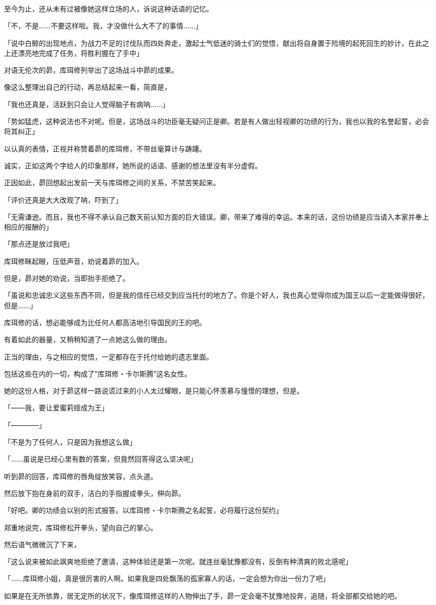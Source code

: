 至今为止，还从未有过被像她这样立场的人，诉说这种话语的记忆。

「不，不是……不要这样啦。我，才没做什么大不了的事情……」

「说中白鲸的出现地点，为战力不足的讨伐队而四处奔走，激起士气低迷的骑士们的觉悟，献出将自身置于险境的起死回生的妙计，在此之上还漂亮地完成了任务，将胜利握在了手中」

对语无伦次的昴，库珥修列举出了这场战斗中昴的成果。

像这么整理出自己的行动，再总结起来一看，简直是，

「我也还真是，活跃到只会让人觉得脑子有病呐……」

「势如猛虎，这种说法也不对呢。但是，这场战斗的功臣毫无疑问正是卿。若是有人做出轻视卿的功绩的行为，我也以我的名誉起誓，必会将其纠正」

以认真的表情，正视并称赞着昴的库珥修，不带丝毫算计与踌躇。

诚实，正如这两个字给人的印象那样，她所说的话语、感谢的想法里没有半分虚假。

正因如此，昴回想起出发前一天与库珥修之间的关系，不禁苦笑起来。

「评价还真是大大改观了呐，吓到了」

「无需谦逊。而且，我也不得不承认自己数天前认知方面的巨大错误。卿，带来了难得的幸运。本来的话，这份功绩是应当请入本家并奉上相应的报酬的」

「那点还是放过我吧」

库珥修眯起眼，压低声音，劝说着昴的加入。

但是，昴对她的劝说，当即抬手拒绝了。

「虽说和忠诚忠义这些东西不同，但是我的信任已经交到应当托付的地方了。你是个好人，我也真心觉得你成为国王以后一定能做得很好，但是……」

库珥修的话，想必能够成为比任何人都高洁地引导国民的王的吧。

有着如此的器量，又稍稍知道了一点她这么做的理由。

正当的理由，与之相应的觉悟，一定都存在于托付给她的遗志里面。

包括这些在内的一切，构成了“库珥修・卡尔斯腾”这名女性。

她的这份人格，对于昴这样一路说谎过来的小人太过耀眼，是只能心怀羡慕与憧憬的理想，但是。

「——我，要让爱蜜莉娅成为王」

「————」

「不是为了任何人，只是因为我想这么做」

「……虽说是已经心里有数的答案，但竟然回答得这么坚决呢」

听到昴的回答，库珥修的唇角绽放笑容，点头道。

然后放下抱在身前的双手，洁白的手指握成拳头，伸向昴。

「好吧。卿的功绩会以别的形式报答。以库珥修・卡尔斯腾之名起誓，必将履行这份契约」

郑重地说完，库珥修松开拳头，望向自己的掌心。

然后语气微微沉了下来，

「这么说来被如此飒爽地拒绝了邀请，这种体验还是第一次呢。就连丝毫犹豫都没有，反倒有种清爽的败北感呢」

「……库珥修小姐，真是很厉害的人啊。如果我是四处飘荡的孤家寡人的话，一定会想为你出一份力了吧」

如果是在无所依靠，居无定所的状况下，像库珥修这样的人物伸出了手，昴一定会毫不犹豫地投奔，追随，将全部都交给她的吧。
